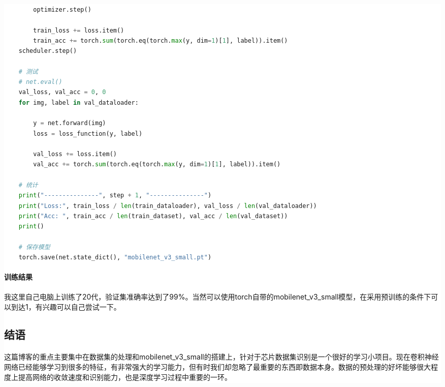 ```py
        optimizer.step()

        train_loss += loss.item()
        train_acc += torch.sum(torch.eq(torch.max(y, dim=1)[1], label)).item()
    scheduler.step()

    # 测试
    # net.eval()
    val_loss, val_acc = 0, 0
    for img, label in val_dataloader:

        y = net.forward(img)
        loss = loss_function(y, label)

        val_loss += loss.item()
        val_acc += torch.sum(torch.eq(torch.max(y, dim=1)[1], label)).item()

    # 统计
    print("---------------", step + 1, "---------------")
    print("Loss:", train_loss / len(train_dataloader), val_loss / len(val_dataloader))
    print("Acc: ", train_acc / len(train_dataset), val_acc / len(val_dataset))
    print()

    # 保存模型
    torch.save(net.state_dict(), "mobilenet_v3_small.pt")
```

#### 训练结果

我这里自己电脑上训练了20代，验证集准确率达到了99%。当然可以使用torch自带的mobilenet_v3_small模型，在采用预训练的条件下可以到达1，有兴趣可以自己尝试一下。

## 结语

这篇博客的重点主要集中在数据集的处理和mobilenet_v3_small的搭建上，针对于芯片数据集识别是一个很好的学习小项目。现在卷积神经网络已经能够学习到很多的特征，有非常强大的学习能力，但有时我们却忽略了最重要的东西即数据本身。数据的预处理的好坏能够很大程度上提高网络的收敛速度和识别能力，也是深度学习过程中重要的一环。
